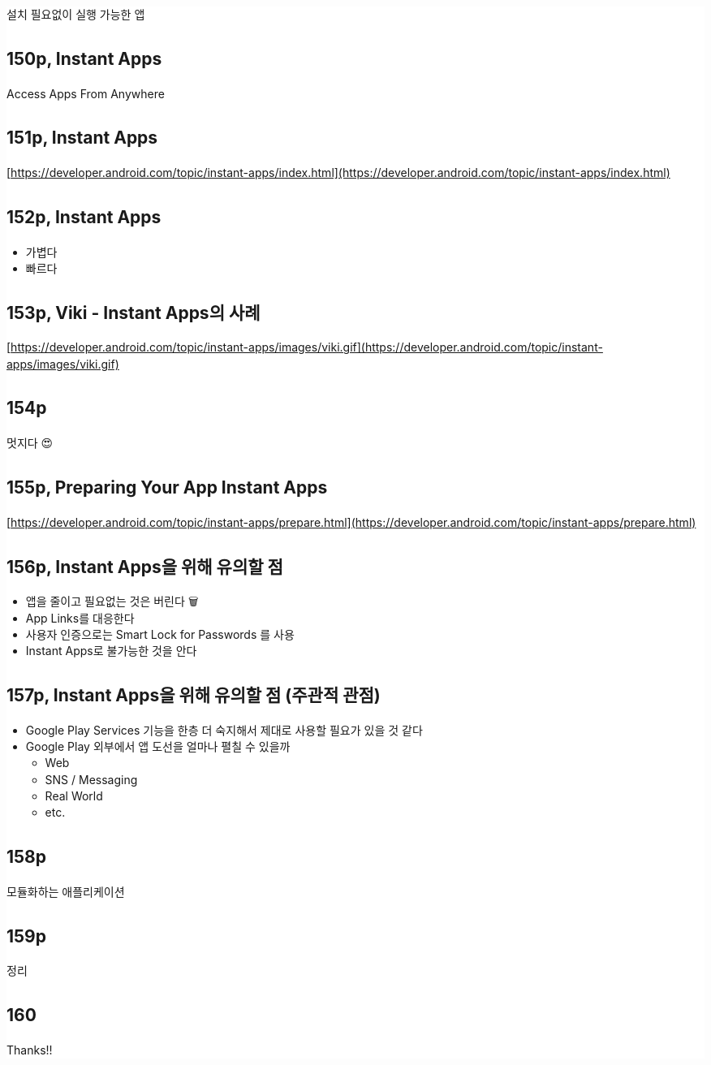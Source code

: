 설치 필요없이 실행 가능한 앱

## 150p, Instant Apps

Access Apps From Anywhere

## 151p, Instant Apps

[https://developer.android.com/topic/instant-apps/index.html](https://developer.android.com/topic/instant-apps/index.html)

## 152p, Instant Apps

- 가볍다
- 빠르다

## 153p, Viki - Instant Apps의 사례
[https://developer.android.com/topic/instant-apps/images/viki.gif](https://developer.android.com/topic/instant-apps/images/viki.gif)

## 154p

멋지다 😍

## 155p, Preparing Your App  Instant Apps

[https://developer.android.com/topic/instant-apps/prepare.html](https://developer.android.com/topic/instant-apps/prepare.html)

## 156p, Instant Apps을 위해 유의할 점

- 앱을 줄이고 필요없는 것은 버린다 🗑
- App Links를 대응한다
- 사용자 인증으로는 Smart Lock for Passwords 를 사용
- Instant Apps로 불가능한 것을 안다

## 157p, Instant Apps을 위해 유의할 점 (주관적 관점)

- Google Play Services 기능을 한층 더 숙지해서 제대로 사용할 필요가 있을 것 같다
- Google Play 외부에서 앱 도선을 얼마나 펼칠 수 있을까
   - Web
   - SNS / Messaging
   - Real World
   - etc.

## 158p

모듈화하는 애플리케이션

## 159p

정리

## 160

Thanks!!